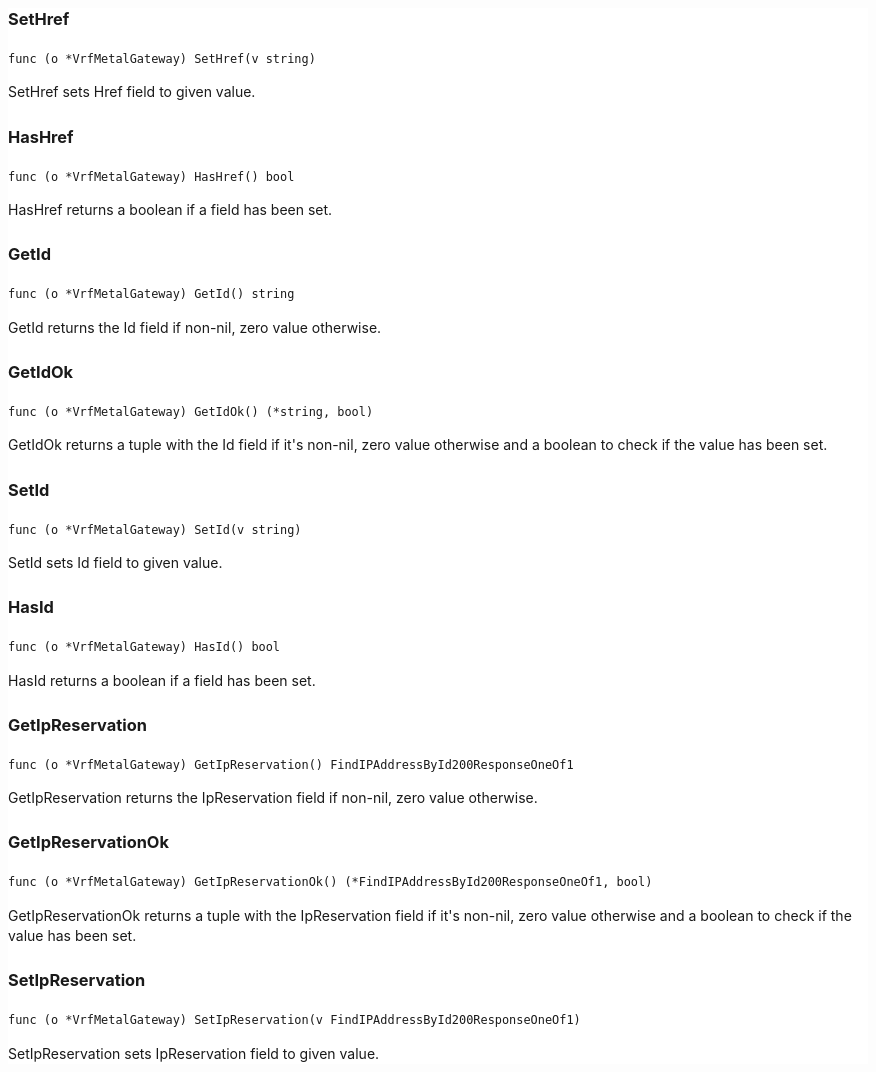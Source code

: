 ### SetHref

`func (o *VrfMetalGateway) SetHref(v string)`

SetHref sets Href field to given value.

### HasHref

`func (o *VrfMetalGateway) HasHref() bool`

HasHref returns a boolean if a field has been set.

### GetId

`func (o *VrfMetalGateway) GetId() string`

GetId returns the Id field if non-nil, zero value otherwise.

### GetIdOk

`func (o *VrfMetalGateway) GetIdOk() (*string, bool)`

GetIdOk returns a tuple with the Id field if it's non-nil, zero value otherwise
and a boolean to check if the value has been set.

### SetId

`func (o *VrfMetalGateway) SetId(v string)`

SetId sets Id field to given value.

### HasId

`func (o *VrfMetalGateway) HasId() bool`

HasId returns a boolean if a field has been set.

### GetIpReservation

`func (o *VrfMetalGateway) GetIpReservation() FindIPAddressById200ResponseOneOf1`

GetIpReservation returns the IpReservation field if non-nil, zero value otherwise.

### GetIpReservationOk

`func (o *VrfMetalGateway) GetIpReservationOk() (*FindIPAddressById200ResponseOneOf1, bool)`

GetIpReservationOk returns a tuple with the IpReservation field if it's non-nil, zero value otherwise
and a boolean to check if the value has been set.

### SetIpReservation

`func (o *VrfMetalGateway) SetIpReservation(v FindIPAddressById200ResponseOneOf1)`

SetIpReservation sets IpReservation field to given value.
